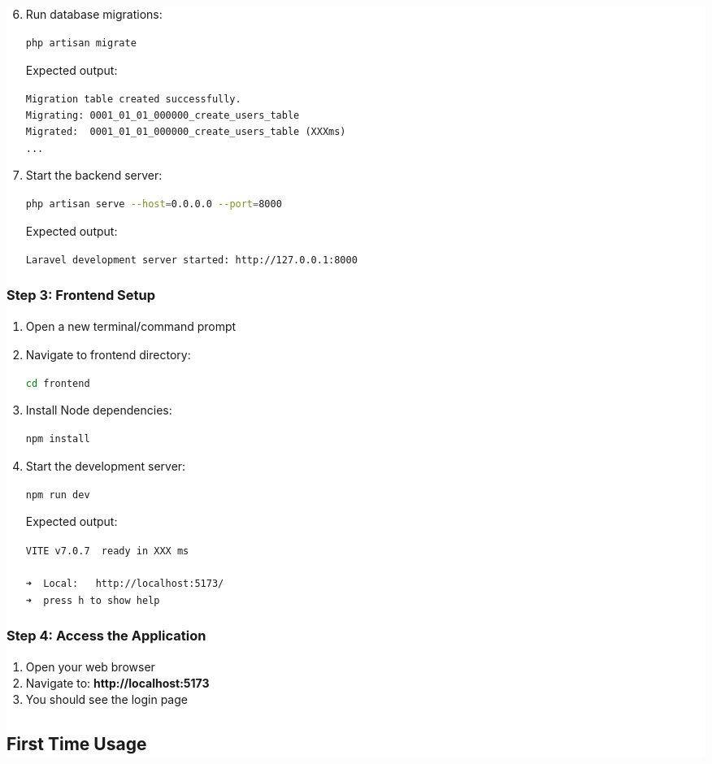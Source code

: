 6. Run database migrations:
   ```bash
   php artisan migrate
   ```

   Expected output:
   ```
   Migration table created successfully.
   Migrating: 0001_01_01_000000_create_users_table
   Migrated:  0001_01_01_000000_create_users_table (XXXms)
   ...
   ```

7. Start the backend server:
   ```bash
   php artisan serve --host=0.0.0.0 --port=8000
   ```

   Expected output:
   ```
   Laravel development server started: http://127.0.0.1:8000
   ```

### Step 3: Frontend Setup

1. Open a new terminal/command prompt

2. Navigate to frontend directory:
   ```bash
   cd frontend
   ```

3. Install Node dependencies:
   ```bash
   npm install
   ```

4. Start the development server:
   ```bash
   npm run dev
   ```

   Expected output:
   ```
   VITE v7.0.7  ready in XXX ms

   ➜  Local:   http://localhost:5173/
   ➜  press h to show help
   ```

### Step 4: Access the Application

1. Open your web browser
2. Navigate to: **http://localhost:5173**
3. You should see the login page

## First Time Usage
